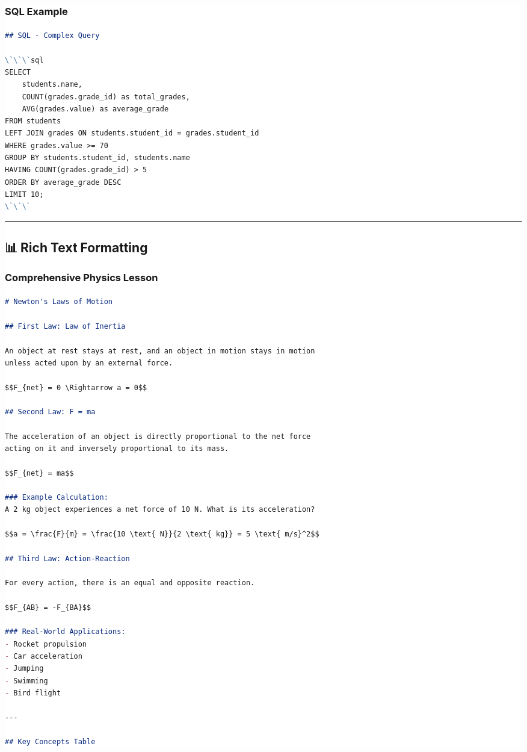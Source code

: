 ### SQL Example
```markdown
## SQL - Complex Query

\`\`\`sql
SELECT 
    students.name,
    COUNT(grades.grade_id) as total_grades,
    AVG(grades.value) as average_grade
FROM students
LEFT JOIN grades ON students.student_id = grades.student_id
WHERE grades.value >= 70
GROUP BY students.student_id, students.name
HAVING COUNT(grades.grade_id) > 5
ORDER BY average_grade DESC
LIMIT 10;
\`\`\`
```

---

## 📊 Rich Text Formatting

### Comprehensive Physics Lesson
```markdown
# Newton's Laws of Motion

## First Law: Law of Inertia

An object at rest stays at rest, and an object in motion stays in motion 
unless acted upon by an external force.

$$F_{net} = 0 \Rightarrow a = 0$$

## Second Law: F = ma

The acceleration of an object is directly proportional to the net force 
acting on it and inversely proportional to its mass.

$$F_{net} = ma$$

### Example Calculation:
A 2 kg object experiences a net force of 10 N. What is its acceleration?

$$a = \frac{F}{m} = \frac{10 \text{ N}}{2 \text{ kg}} = 5 \text{ m/s}^2$$

## Third Law: Action-Reaction

For every action, there is an equal and opposite reaction.

$$F_{AB} = -F_{BA}$$

### Real-World Applications:
- Rocket propulsion
- Car acceleration
- Jumping
- Swimming
- Bird flight

---

## Key Concepts Table

```